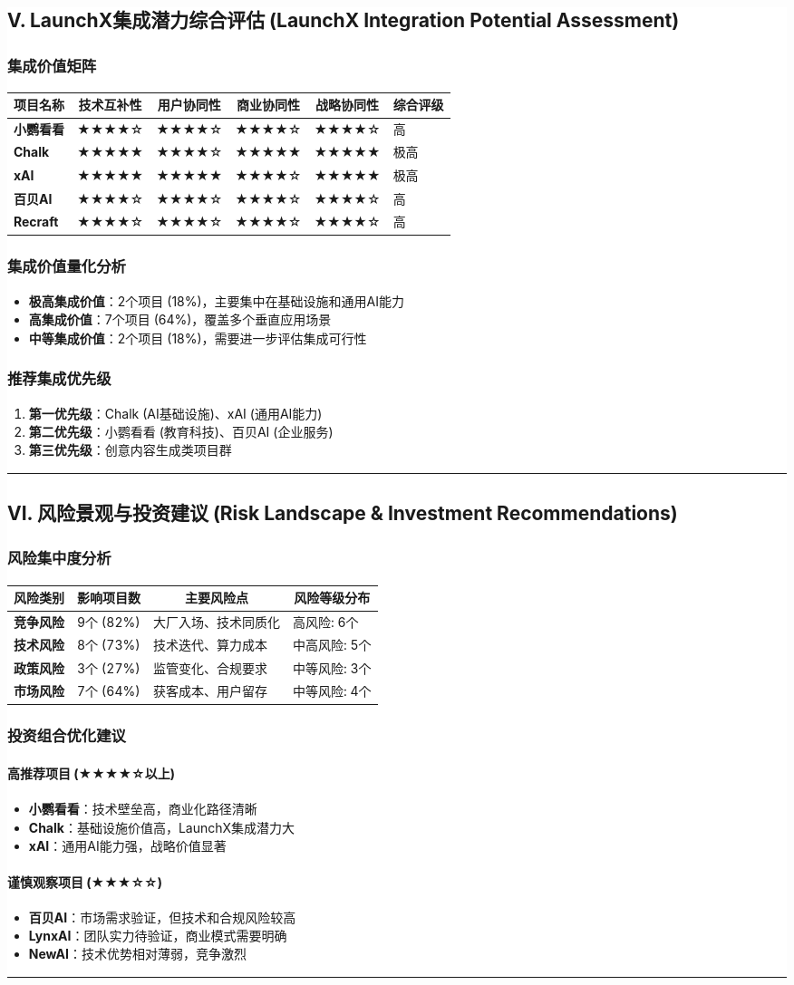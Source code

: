 
## V. LaunchX集成潜力综合评估 (LaunchX Integration Potential Assessment)

### 集成价值矩阵
| 项目名称 | 技术互补性 | 用户协同性 | 商业协同性 | 战略协同性 | 综合评级 |
|---------|-----------|-----------|-----------|-----------|----------|
| **小鹦看看** | ★★★★☆ | ★★★★☆ | ★★★★☆ | ★★★★☆ | 高 |
| **Chalk** | ★★★★★ | ★★★★☆ | ★★★★★ | ★★★★★ | 极高 |
| **xAI** | ★★★★★ | ★★★★★ | ★★★★☆ | ★★★★★ | 极高 |
| **百贝AI** | ★★★★☆ | ★★★★☆ | ★★★★☆ | ★★★★☆ | 高 |
| **Recraft** | ★★★★☆ | ★★★★☆ | ★★★★☆ | ★★★★☆ | 高 |

### 集成价值量化分析
- **极高集成价值**：2个项目 (18%)，主要集中在基础设施和通用AI能力
- **高集成价值**：7个项目 (64%)，覆盖多个垂直应用场景
- **中等集成价值**：2个项目 (18%)，需要进一步评估集成可行性

### 推荐集成优先级
1. **第一优先级**：Chalk (AI基础设施)、xAI (通用AI能力)
2. **第二优先级**：小鹦看看 (教育科技)、百贝AI (企业服务)
3. **第三优先级**：创意内容生成类项目群

---

## VI. 风险景观与投资建议 (Risk Landscape & Investment Recommendations)

### 风险集中度分析
| 风险类别 | 影响项目数 | 主要风险点 | 风险等级分布 |
|---------|-----------|-----------|-------------|
| **竞争风险** | 9个 (82%) | 大厂入场、技术同质化 | 高风险: 6个 |
| **技术风险** | 8个 (73%) | 技术迭代、算力成本 | 中高风险: 5个 |
| **政策风险** | 3个 (27%) | 监管变化、合规要求 | 中等风险: 3个 |
| **市场风险** | 7个 (64%) | 获客成本、用户留存 | 中等风险: 4个 |

### 投资组合优化建议
#### 高推荐项目 (★★★★☆以上)
- **小鹦看看**：技术壁垒高，商业化路径清晰
- **Chalk**：基础设施价值高，LaunchX集成潜力大
- **xAI**：通用AI能力强，战略价值显著

#### 谨慎观察项目 (★★★☆☆)
- **百贝AI**：市场需求验证，但技术和合规风险较高
- **LynxAI**：团队实力待验证，商业模式需要明确
- **NewAI**：技术优势相对薄弱，竞争激烈

---
